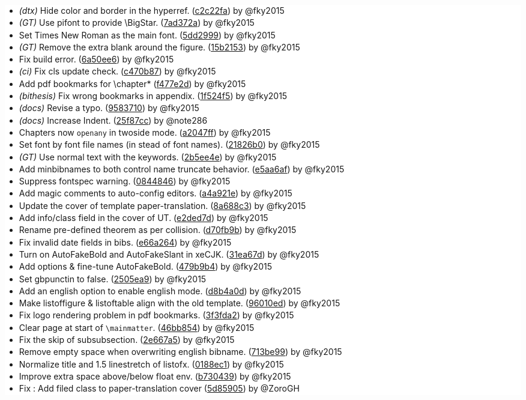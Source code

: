 - *(dtx)* Hide color and border in the hyperref. ([c2c22fa](https://github.com/BITNP/BIThesis/commit/c2c22faf1e073cb51b5c68d205ccbe21604c9300)) by @fky2015
- *(GT)* Use pifont to provide \BigStar. ([7ad372a](https://github.com/BITNP/BIThesis/commit/7ad372a5ced6139f18d50a213a4db3285aa3f8d0)) by @fky2015
- Set Times New Roman as the main font. ([5dd2999](https://github.com/BITNP/BIThesis/commit/5dd2999c85015c0e47b4864b5f28928f4f40c28b)) by @fky2015
- *(GT)* Remove the extra blank around the figure. ([15b2153](https://github.com/BITNP/BIThesis/commit/15b21536b9698ee782043bd284bc0294b94687c3)) by @fky2015
- Fix build error. ([6a50ee6](https://github.com/BITNP/BIThesis/commit/6a50ee699355a23d2502567fa549f3ec54993824)) by @fky2015
- *(ci)* Fix cls update check. ([c470b87](https://github.com/BITNP/BIThesis/commit/c470b87063d11766046d22563e7bf0996940d39c)) by @fky2015
- Add pdf bookmarks for \chapter* ([f477e2d](https://github.com/BITNP/BIThesis/commit/f477e2db879ca5722c18397bac74d2e146ed2074)) by @fky2015
- *(bithesis)* Fix wrong bookmarks in appendix. ([1f524f5](https://github.com/BITNP/BIThesis/commit/1f524f54181233c1c7d8050e00803e45a4578df9)) by @fky2015
- *(docs)* Revise a typo. ([9583710](https://github.com/BITNP/BIThesis/commit/958371012a161e03bce5d48075a10767b8e42233)) by @fky2015
- *(docs)* Increase Indent. ([25f87cc](https://github.com/BITNP/BIThesis/commit/25f87cc5db42506dae43e66b4abbb99143c074de)) by @note286
- Chapters now `openany` in twoside mode. ([a2047ff](https://github.com/BITNP/BIThesis/commit/a2047ff0124c3695f6e1745357ed584d45d4f2c5)) by @fky2015
- Set font by font file names (in stead of font names). ([21826b0](https://github.com/BITNP/BIThesis/commit/21826b01e72bf36c8823295070666efcd5137e72)) by @fky2015
- *(GT)* Use normal text with the keywords. ([2b5ee4e](https://github.com/BITNP/BIThesis/commit/2b5ee4e80cdcd81c5303278d1e686a372e1b3625)) by @fky2015
- Add minbibnames to both control name truncate behavior. ([e5aa6af](https://github.com/BITNP/BIThesis/commit/e5aa6af39fc02d8a23183ec4b5a40c320e95d893)) by @fky2015
- Suppress fontspec warning. ([0844846](https://github.com/BITNP/BIThesis/commit/08448466a4c989981f3c09e9b5f1188e25ad6f85)) by @fky2015
- Add magic comments to auto-config editors. ([a4a921e](https://github.com/BITNP/BIThesis/commit/a4a921ea6d7a62221bc70e68a98043b46ad7b0b1)) by @fky2015
- Update the cover of template paper-translation. ([8a688c3](https://github.com/BITNP/BIThesis/commit/8a688c32699e61cb49d3d15e24dfc98d4eae0695)) by @fky2015
- Add info/class field in the cover of UT. ([e2ded7d](https://github.com/BITNP/BIThesis/commit/e2ded7dd8ee09fe5d7b6f6027e4426c582af7841)) by @fky2015
- Rename pre-defined theorem as per collision. ([d70fb9b](https://github.com/BITNP/BIThesis/commit/d70fb9b2d23c4ba37c8bdaf25f53a7b2913d09b9)) by @fky2015
- Fix invalid date fields in bibs. ([e66a264](https://github.com/BITNP/BIThesis/commit/e66a2643fda2a92286806a2abf8c779f935230a7)) by @fky2015
- Turn on AutoFakeBold and AutoFakeSlant in xeCJK. ([31ea67d](https://github.com/BITNP/BIThesis/commit/31ea67defedc37fa64364a823bcf13fff0995c08)) by @fky2015
- Add options & fine-tune AutoFakeBold. ([479b9b4](https://github.com/BITNP/BIThesis/commit/479b9b46e476aa8bc09a97d8f13f40c02282634f)) by @fky2015
- Set gbpunctin to false. ([2505ea9](https://github.com/BITNP/BIThesis/commit/2505ea9d4a392f6f1b2fa96b236678b17428e57e)) by @fky2015
- Add an english option to enable english mode. ([d8b4a0d](https://github.com/BITNP/BIThesis/commit/d8b4a0d956559175be84d9632d45f308f038dc14)) by @fky2015
- Make listoffigure & listoftable align with the old template. ([96010ed](https://github.com/BITNP/BIThesis/commit/96010ed17314bdc78c425f868806da68a2b73902)) by @fky2015
- Fix logo rendering problem in pdf bookmarks. ([3f3fda2](https://github.com/BITNP/BIThesis/commit/3f3fda24709ca7c7e706cefd8e770f77e04af0cf)) by @fky2015
- Clear page at start of `\mainmatter`. ([46bb854](https://github.com/BITNP/BIThesis/commit/46bb854ce2b6ac797b5a7024d6ef88cdd5329a10)) by @fky2015
- Fix the skip of subsubsection. ([2e667a5](https://github.com/BITNP/BIThesis/commit/2e667a5d2df4431b397f2cc4f67765405995d3bd)) by @fky2015
- Remove empty space when overwriting english bibname. ([713be99](https://github.com/BITNP/BIThesis/commit/713be99fa3fdc0ed798cb26bc662974ddfa1cb7c)) by @fky2015
- Normalize title and 1.5 linestretch of listofx. ([0188ec1](https://github.com/BITNP/BIThesis/commit/0188ec1bea73daf9502a27912dc7462964c32644)) by @fky2015
- Improve extra space above/below float env. ([b730439](https://github.com/BITNP/BIThesis/commit/b7304396ebd58e213c34dc26a57d23640424da89)) by @fky2015
- Fix : Add filed class to paper-translation cover ([5d85905](https://github.com/BITNP/BIThesis/commit/5d859059e3f1aa8108cf8cc5a97887ba9ded18a5)) by @ZoroGH